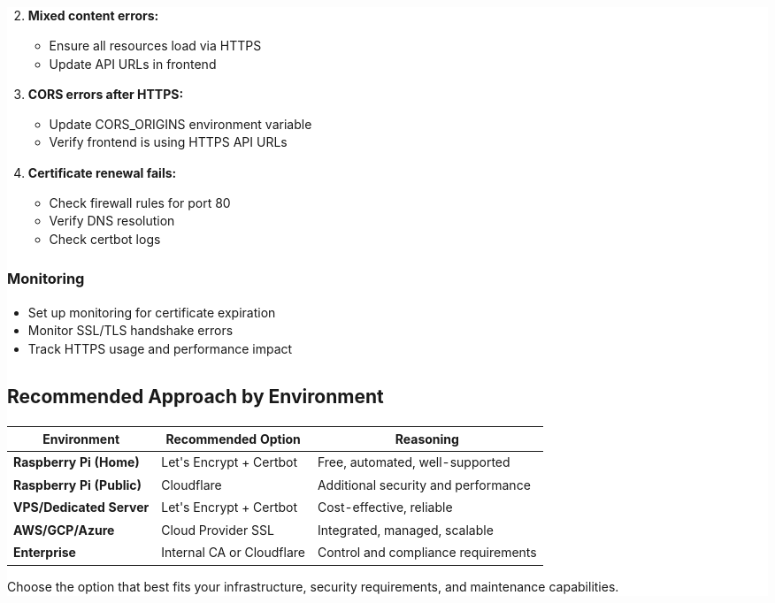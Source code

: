 2. **Mixed content errors:**
   - Ensure all resources load via HTTPS
   - Update API URLs in frontend

3. **CORS errors after HTTPS:**
   - Update CORS_ORIGINS environment variable
   - Verify frontend is using HTTPS API URLs

4. **Certificate renewal fails:**
   - Check firewall rules for port 80
   - Verify DNS resolution
   - Check certbot logs

### Monitoring
- Set up monitoring for certificate expiration
- Monitor SSL/TLS handshake errors
- Track HTTPS usage and performance impact

## Recommended Approach by Environment

| Environment | Recommended Option | Reasoning |
|-------------|-------------------|-----------|
| **Raspberry Pi (Home)** | Let's Encrypt + Certbot | Free, automated, well-supported |
| **Raspberry Pi (Public)** | Cloudflare | Additional security and performance |
| **VPS/Dedicated Server** | Let's Encrypt + Certbot | Cost-effective, reliable |
| **AWS/GCP/Azure** | Cloud Provider SSL | Integrated, managed, scalable |
| **Enterprise** | Internal CA or Cloudflare | Control and compliance requirements |

Choose the option that best fits your infrastructure, security requirements, and maintenance capabilities.
